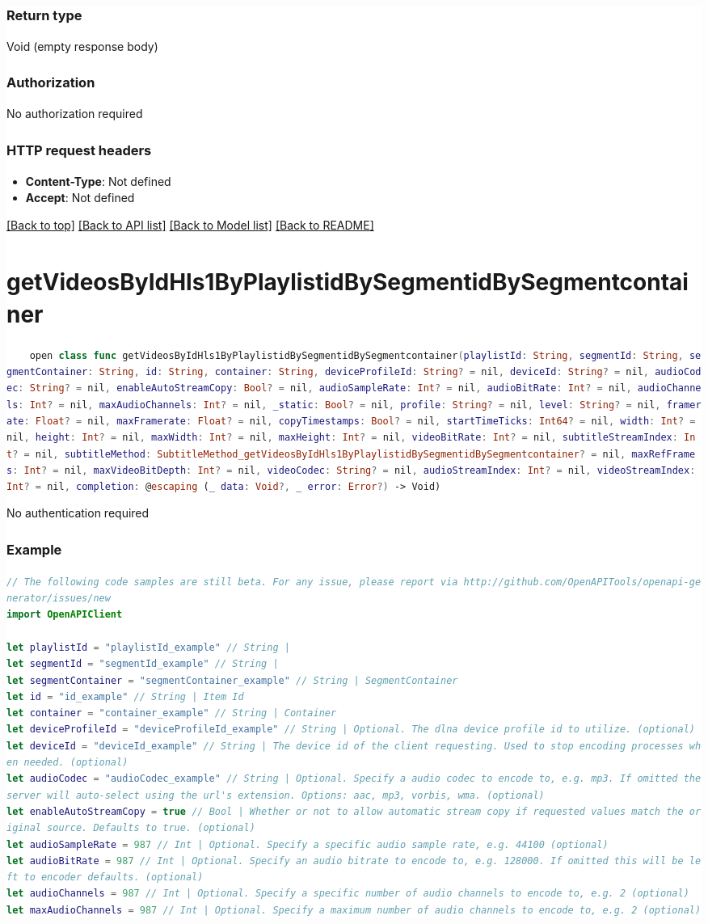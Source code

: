 ### Return type

Void (empty response body)

### Authorization

No authorization required

### HTTP request headers

 - **Content-Type**: Not defined
 - **Accept**: Not defined

[[Back to top]](#) [[Back to API list]](../README.md#documentation-for-api-endpoints) [[Back to Model list]](../README.md#documentation-for-models) [[Back to README]](../README.md)

# **getVideosByIdHls1ByPlaylistidBySegmentidBySegmentcontainer**
```swift
    open class func getVideosByIdHls1ByPlaylistidBySegmentidBySegmentcontainer(playlistId: String, segmentId: String, segmentContainer: String, id: String, container: String, deviceProfileId: String? = nil, deviceId: String? = nil, audioCodec: String? = nil, enableAutoStreamCopy: Bool? = nil, audioSampleRate: Int? = nil, audioBitRate: Int? = nil, audioChannels: Int? = nil, maxAudioChannels: Int? = nil, _static: Bool? = nil, profile: String? = nil, level: String? = nil, framerate: Float? = nil, maxFramerate: Float? = nil, copyTimestamps: Bool? = nil, startTimeTicks: Int64? = nil, width: Int? = nil, height: Int? = nil, maxWidth: Int? = nil, maxHeight: Int? = nil, videoBitRate: Int? = nil, subtitleStreamIndex: Int? = nil, subtitleMethod: SubtitleMethod_getVideosByIdHls1ByPlaylistidBySegmentidBySegmentcontainer? = nil, maxRefFrames: Int? = nil, maxVideoBitDepth: Int? = nil, videoCodec: String? = nil, audioStreamIndex: Int? = nil, videoStreamIndex: Int? = nil, completion: @escaping (_ data: Void?, _ error: Error?) -> Void)
```



No authentication required

### Example
```swift
// The following code samples are still beta. For any issue, please report via http://github.com/OpenAPITools/openapi-generator/issues/new
import OpenAPIClient

let playlistId = "playlistId_example" // String | 
let segmentId = "segmentId_example" // String | 
let segmentContainer = "segmentContainer_example" // String | SegmentContainer
let id = "id_example" // String | Item Id
let container = "container_example" // String | Container
let deviceProfileId = "deviceProfileId_example" // String | Optional. The dlna device profile id to utilize. (optional)
let deviceId = "deviceId_example" // String | The device id of the client requesting. Used to stop encoding processes when needed. (optional)
let audioCodec = "audioCodec_example" // String | Optional. Specify a audio codec to encode to, e.g. mp3. If omitted the server will auto-select using the url's extension. Options: aac, mp3, vorbis, wma. (optional)
let enableAutoStreamCopy = true // Bool | Whether or not to allow automatic stream copy if requested values match the original source. Defaults to true. (optional)
let audioSampleRate = 987 // Int | Optional. Specify a specific audio sample rate, e.g. 44100 (optional)
let audioBitRate = 987 // Int | Optional. Specify an audio bitrate to encode to, e.g. 128000. If omitted this will be left to encoder defaults. (optional)
let audioChannels = 987 // Int | Optional. Specify a specific number of audio channels to encode to, e.g. 2 (optional)
let maxAudioChannels = 987 // Int | Optional. Specify a maximum number of audio channels to encode to, e.g. 2 (optional)
```